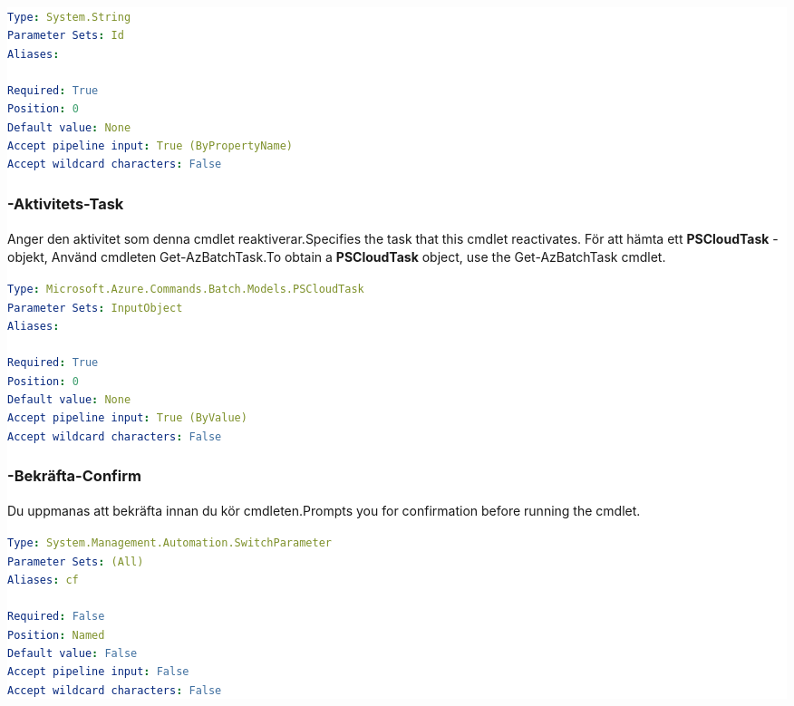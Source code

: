 ```yaml
Type: System.String
Parameter Sets: Id
Aliases:

Required: True
Position: 0
Default value: None
Accept pipeline input: True (ByPropertyName)
Accept wildcard characters: False
```

### <span data-ttu-id="fe8f6-130">-Aktivitets</span><span class="sxs-lookup"><span data-stu-id="fe8f6-130">-Task</span></span>
<span data-ttu-id="fe8f6-131">Anger den aktivitet som denna cmdlet reaktiverar.</span><span class="sxs-lookup"><span data-stu-id="fe8f6-131">Specifies the task that this cmdlet reactivates.</span></span>
<span data-ttu-id="fe8f6-132">För att hämta ett **PSCloudTask** -objekt, Använd cmdleten Get-AzBatchTask.</span><span class="sxs-lookup"><span data-stu-id="fe8f6-132">To obtain a **PSCloudTask** object, use the Get-AzBatchTask cmdlet.</span></span>

```yaml
Type: Microsoft.Azure.Commands.Batch.Models.PSCloudTask
Parameter Sets: InputObject
Aliases:

Required: True
Position: 0
Default value: None
Accept pipeline input: True (ByValue)
Accept wildcard characters: False
```

### <span data-ttu-id="fe8f6-133">-Bekräfta</span><span class="sxs-lookup"><span data-stu-id="fe8f6-133">-Confirm</span></span>
<span data-ttu-id="fe8f6-134">Du uppmanas att bekräfta innan du kör cmdleten.</span><span class="sxs-lookup"><span data-stu-id="fe8f6-134">Prompts you for confirmation before running the cmdlet.</span></span>

```yaml
Type: System.Management.Automation.SwitchParameter
Parameter Sets: (All)
Aliases: cf

Required: False
Position: Named
Default value: False
Accept pipeline input: False
Accept wildcard characters: False
```
